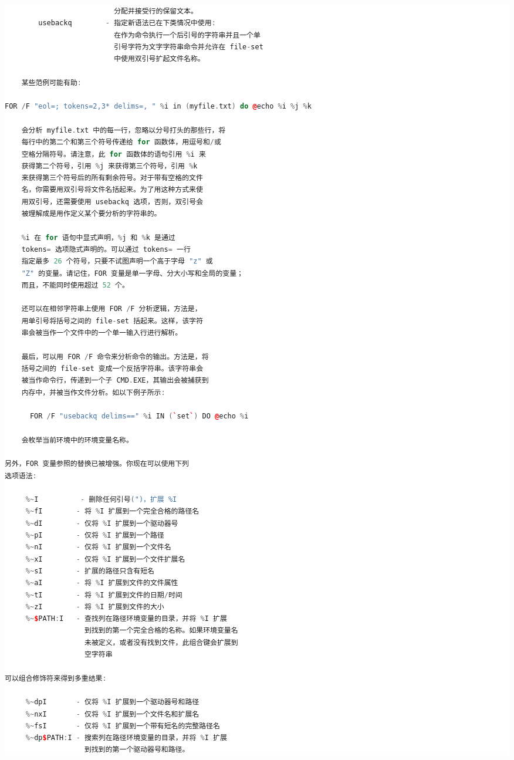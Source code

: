 ```cpp
                          分配并接受行的保留文本。
        usebackq        - 指定新语法已在下类情况中使用:
                          在作为命令执行一个后引号的字符串并且一个单
                          引号字符为文字字符串命令并允许在 file-set
                          中使用双引号扩起文件名称。

    某些范例可能有助:

FOR /F "eol=; tokens=2,3* delims=, " %i in (myfile.txt) do @echo %i %j %k

    会分析 myfile.txt 中的每一行，忽略以分号打头的那些行，将
    每行中的第二个和第三个符号传递给 for 函数体，用逗号和/或
    空格分隔符号。请注意，此 for 函数体的语句引用 %i 来
    获得第二个符号，引用 %j 来获得第三个符号，引用 %k
    来获得第三个符号后的所有剩余符号。对于带有空格的文件
    名，你需要用双引号将文件名括起来。为了用这种方式来使
    用双引号，还需要使用 usebackq 选项，否则，双引号会
    被理解成是用作定义某个要分析的字符串的。

    %i 在 for 语句中显式声明，%j 和 %k 是通过
    tokens= 选项隐式声明的。可以通过 tokens= 一行
    指定最多 26 个符号，只要不试图声明一个高于字母 "z" 或
    "Z" 的变量。请记住，FOR 变量是单一字母、分大小写和全局的变量；
    而且，不能同时使用超过 52 个。

    还可以在相邻字符串上使用 FOR /F 分析逻辑，方法是，
    用单引号将括号之间的 file-set 括起来。这样，该字符
    串会被当作一个文件中的一个单一输入行进行解析。

    最后，可以用 FOR /F 命令来分析命令的输出。方法是，将
    括号之间的 file-set 变成一个反括字符串。该字符串会
    被当作命令行，传递到一个子 CMD.EXE，其输出会被捕获到
    内存中，并被当作文件分析。如以下例子所示:

      FOR /F "usebackq delims==" %i IN (`set`) DO @echo %i

    会枚举当前环境中的环境变量名称。

另外，FOR 变量参照的替换已被增强。你现在可以使用下列
选项语法:

     %~I          - 删除任何引号(")，扩展 %I
     %~fI        - 将 %I 扩展到一个完全合格的路径名
     %~dI        - 仅将 %I 扩展到一个驱动器号
     %~pI        - 仅将 %I 扩展到一个路径
     %~nI        - 仅将 %I 扩展到一个文件名
     %~xI        - 仅将 %I 扩展到一个文件扩展名
     %~sI        - 扩展的路径只含有短名
     %~aI        - 将 %I 扩展到文件的文件属性
     %~tI        - 将 %I 扩展到文件的日期/时间
     %~zI        - 将 %I 扩展到文件的大小
     %~$PATH:I   - 查找列在路径环境变量的目录，并将 %I 扩展
                   到找到的第一个完全合格的名称。如果环境变量名
                   未被定义，或者没有找到文件，此组合键会扩展到
                   空字符串

可以组合修饰符来得到多重结果:

     %~dpI       - 仅将 %I 扩展到一个驱动器号和路径
     %~nxI       - 仅将 %I 扩展到一个文件名和扩展名
     %~fsI       - 仅将 %I 扩展到一个带有短名的完整路径名
     %~dp$PATH:I - 搜索列在路径环境变量的目录，并将 %I 扩展
                   到找到的第一个驱动器号和路径。
```